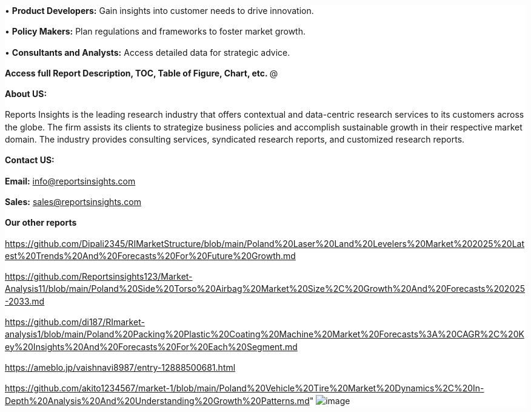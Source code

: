 • <strong>Product Developers:</strong> Gain insights into customer needs to drive innovation.

• <strong>Policy Makers:</strong> Plan regulations and frameworks to foster market growth.

• <strong>Consultants and Analysts:</strong> Access detailed data for strategic advice.
</ul>
<strong>Access full Report Description, TOC, Table of Figure, Chart, etc. </strong>@  <a href= style=color:#0000ff;></a></font>

<strong><strong>About US</strong>:</strong>

Reports Insights is the leading research industry that offers contextual and data-centric research services to its customers across the globe. The firm assists its clients to strategize business policies and accomplish sustainable growth in their respective market domain. The industry provides consulting services, syndicated research reports, and customized research reports.

<strong>Contact US:</strong>

<p class=""""><b>Email:</b> <a href=mailto:info@reportsinsights.com>info@reportsinsights.com</a></p>
<p class=""""><b>Sales:</b> <a href=mailto:sales@reportsinsights.com>sales@reportsinsights.com</a></p>

<strong>Our other reports</strong>

<a href=https://github.com/Dipali2345/RIMarketStructure/blob/main/Poland%20Laser%20Land%20Levelers%20Market%202025%20Latest%20Trends%20And%20Forecasts%20For%20Future%20Growth.md>https://github.com/Dipali2345/RIMarketStructure/blob/main/Poland%20Laser%20Land%20Levelers%20Market%202025%20Latest%20Trends%20And%20Forecasts%20For%20Future%20Growth.md</a>

<a href=https://github.com/Reportsinsights123/Market-Analysis11/blob/main/Poland%20Side%20Torso%20Airbag%20Market%20Size%2C%20Growth%20And%20Forecasts%202025-2033.md>https://github.com/Reportsinsights123/Market-Analysis11/blob/main/Poland%20Side%20Torso%20Airbag%20Market%20Size%2C%20Growth%20And%20Forecasts%202025-2033.md</a>

<a href=https://github.com/di187/RImarket-analysis1/blob/main/Poland%20Packing%20Plastic%20Coating%20Machine%20Market%20Forecasts%3A%20CAGR%2C%20Key%20Insights%20And%20Forecasts%20For%20Each%20Segment.md>https://github.com/di187/RImarket-analysis1/blob/main/Poland%20Packing%20Plastic%20Coating%20Machine%20Market%20Forecasts%3A%20CAGR%2C%20Key%20Insights%20And%20Forecasts%20For%20Each%20Segment.md</a>

<a href=https://ameblo.jp/vaishnavi8987/entry-12888500681.html>https://ameblo.jp/vaishnavi8987/entry-12888500681.html</a>

<a href=https://github.com/akito1234567/market-1/blob/main/Poland%20Vehicle%20Tire%20Market%20Dynamics%2C%20In-Depth%20Analysis%20And%20Understanding%20Growth%20Patterns.md>https://github.com/akito1234567/market-1/blob/main/Poland%20Vehicle%20Tire%20Market%20Dynamics%2C%20In-Depth%20Analysis%20And%20Understanding%20Growth%20Patterns.md</a>"
![image](https://github.com/user-attachments/assets/9bcb1bc2-2000-4561-8e4f-3509ff634419)
